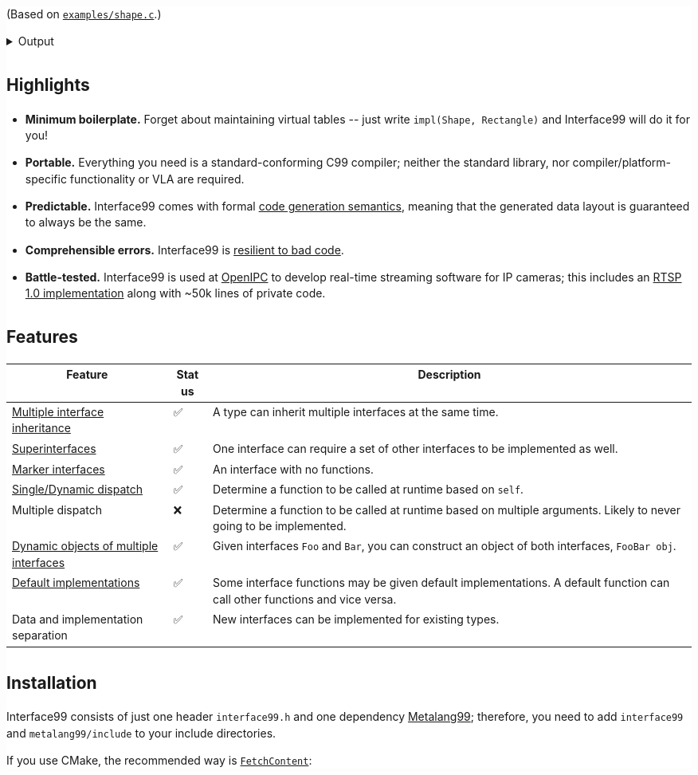 </div>
</td>
</tr>
</table>

</div>

(Based on [`examples/shape.c`](examples/shape.c).)

<details><summary>Output</summary></details>

## Highlights

 - **Minimum boilerplate.** Forget about maintaining virtual tables -- just write `impl(Shape, Rectangle)` and Interface99 will do it for you!

 - **Portable.** Everything you need is a standard-conforming C99 compiler; neither the standard library, nor compiler/platform-specific functionality or VLA are required.

 - **Predictable.** Interface99 comes with formal [code generation semantics], meaning that the generated data layout is guaranteed to always be the same.

 - **Comprehensible errors.** Interface99 is [resilient to bad code].

 - **Battle-tested.** Interface99 is used at [OpenIPC] to develop real-time streaming software for IP cameras; this includes an [RTSP 1.0 implementation] along with ~50k lines of private code.

[code generation semantics]: #semantics
[resilient to bad code]: #q-what-about-compile-time-errors
[OpenIPC]: https://openipc.org/
[RTSP 1.0 implementation]: https://github.com/OpenIPC/smolrtsp/

## Features

| Feature | Status | Description |
|---------|--------|-------------|
| [Multiple interface inheritance](examples/read_write.c) | ✅ | A type can inherit multiple interfaces at the same time. |
| [Superinterfaces](examples/airplane.c) | ✅ | One interface can require a set of other interfaces to be implemented as well. |
| [Marker interfaces](examples/marker.c) | ✅ | An interface with no functions. |
| [Single/Dynamic dispatch](examples/shape.c) | ✅ | Determine a function to be called at runtime based on `self`. |
| Multiple dispatch | ❌ | Determine a function to be called at runtime based on multiple arguments. Likely to never going to be implemented. |
| [Dynamic objects of multiple interfaces](examples/read_write_both.c)  | ✅ | Given interfaces `Foo` and `Bar`, you can construct an object of both interfaces, `FooBar obj`. |
| [Default implementations](examples/default_impl.c)  | ✅ | Some interface functions may be given default implementations. A default function can call other functions and vice versa. |
| Data and implementation separation  | ✅ | New interfaces can be implemented for existing types. |

## Installation

Interface99 consists of just one header `interface99.h` and one dependency [Metalang99]; therefore, you need to add `interface99` and `metalang99/include` to your include directories.

[Metalang99]: https://github.com/Hirrolot/metalang99

If you use CMake, the recommended way is [`FetchContent`]:

[`FetchContent`]: https://cmake.org/cmake/help/latest/module/FetchContent.html


[`FetchContent_Declare`]: https://cmake.org/cmake/help/latest/module/FetchContent.html#command:fetchcontent_declare
[Git submodule]: https://git-scm.com/book/en/v2/Git-Tools-Submodules
[`add_subdirectory`]: https://cmake.org/cmake/help/latest/command/add_subdirectory.html
[precompiling headers]: https://en.wikipedia.org/wiki/Precompiled_header
[`-ftrack-macro-expansion=0`]: https://gcc.gnu.org/onlinedocs/gcc/Preprocessor-Options.html
[`-fmacro-backtrace-limit=1`]: https://clang.llvm.org/docs/ClangCommandLineReference.html#cmdoption-clang-fmacro-backtrace-limit
[Clang-Format]: https://clang.llvm.org/docs/ClangFormatStyleOptions.html
[compound literals]: https://en.cppreference.com/w/c/language/compound_literal
[arity specifier]: https://hirrolot.gitbook.io/metalang99/partial-application
[desugaring macro]: https://metalang99.readthedocs.io/en/latest/#definitions
[GitHub Releases]: https://github.com/Hirrolot/interface99/releases
[`obj.h`]: https://github.com/small-c/obj.h
[GObject]: https://developer.gnome.org/gobject/stable/
[COS]: http://ldeniau.web.cern.ch/ldeniau/cos.html
[Datatype99]: https://github.com/Hirrolot/datatype99
[typeclass-interface-pattern]: https://github.com/TotallyNotChase/typeclass-interface-pattern
[OOC]: https://www.cs.rit.edu/~ats/books/ooc.pdf